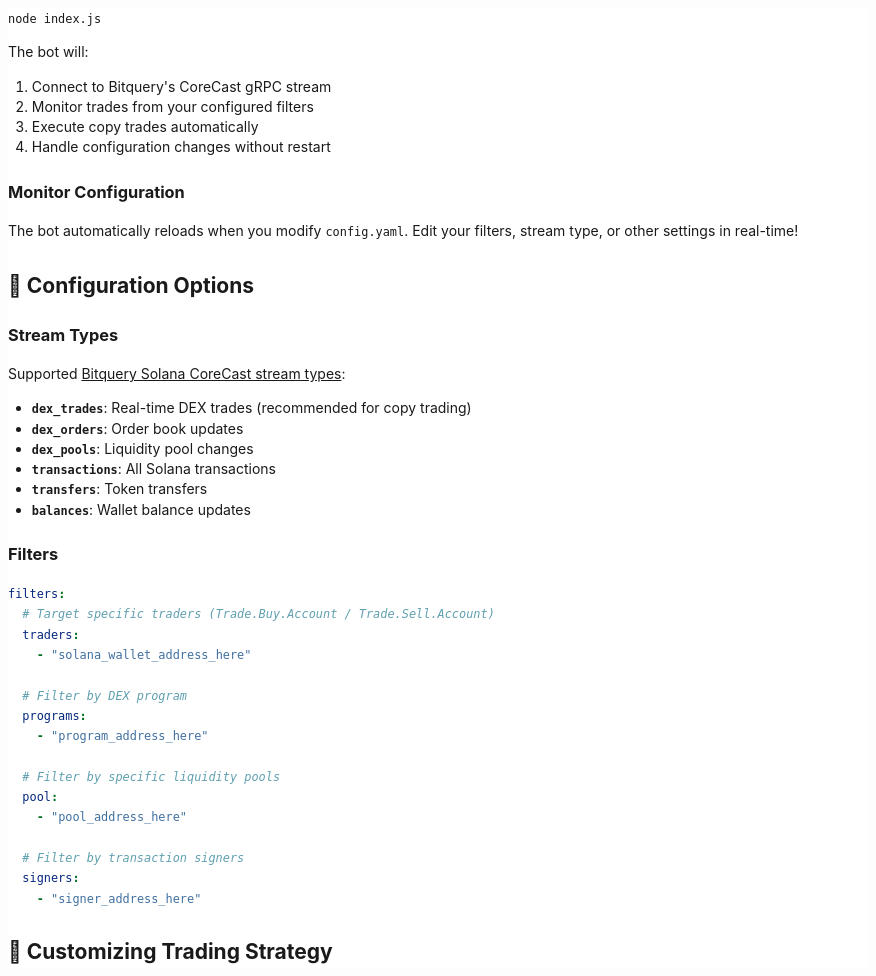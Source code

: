 ```bash
node index.js
```

The bot will:
1. Connect to Bitquery's CoreCast gRPC stream
2. Monitor trades from your configured filters
3. Execute copy trades automatically
4. Handle configuration changes without restart

### Monitor Configuration

The bot automatically reloads when you modify `config.yaml`. Edit your filters, stream type, or other settings in real-time!

## 📖 Configuration Options

### Stream Types

Supported [Bitquery Solana CoreCast stream types](https://docs.bitquery.io/docs/grpc/solana/introduction/?utm_source=github&utm_medium=readme&utm_campaign=grpc_copytrading_docs):

- **`dex_trades`**: Real-time DEX trades (recommended for copy trading)
- **`dex_orders`**: Order book updates
- **`dex_pools`**: Liquidity pool changes
- **`transactions`**: All Solana transactions
- **`transfers`**: Token transfers
- **`balances`**: Wallet balance updates

### Filters

```yaml
filters:
  # Target specific traders (Trade.Buy.Account / Trade.Sell.Account)
  traders:
    - "solana_wallet_address_here"
  
  # Filter by DEX program
  programs:
    - "program_address_here"
  
  # Filter by specific liquidity pools
  pool:
    - "pool_address_here"
  
  # Filter by transaction signers
  signers:
    - "signer_address_here"
```

## 🤖 Customizing Trading Strategy

